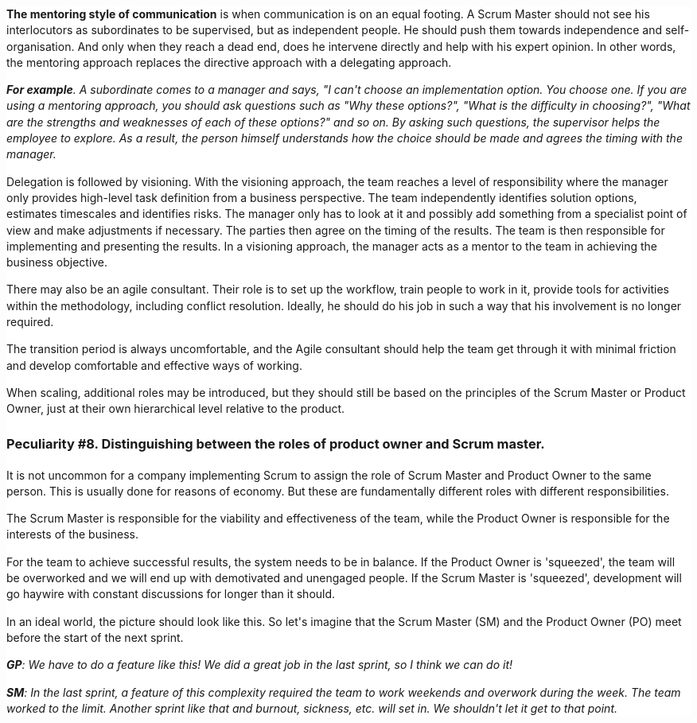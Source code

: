 **The mentoring style of communication** is when communication is on an equal footing. A Scrum Master should not see his interlocutors as subordinates to be supervised, but as independent people. He should push them towards independence and self-organisation. And only when they reach a dead end, does he intervene directly and help with his expert opinion. In other words, the mentoring approach replaces the directive approach with a delegating approach.

***For example**. A subordinate comes to a manager and says, "I can't choose an implementation option. You choose one. If you are using a mentoring approach, you should ask questions such as "Why these options?", "What is the difficulty in choosing?", "What are the strengths and weaknesses of each of these options?" and so on. By asking such questions, the supervisor helps the employee to explore. As a result, the person himself understands how the choice should be made and agrees the timing with the manager.*

Delegation is followed by visioning. With the visioning approach, the team reaches a level of responsibility where the manager only provides high-level task definition from a business perspective. The team independently identifies solution options, estimates timescales and identifies risks. The manager only has to look at it and possibly add something from a specialist point of view and make adjustments if necessary. The parties then agree on the timing of the results. The team is then responsible for implementing and presenting the results. In a visioning approach, the manager acts as a mentor to the team in achieving the business objective.

There may also be an agile consultant. Their role is to set up the workflow, train people to work in it, provide tools for activities within the methodology, including conflict resolution. Ideally, he should do his job in such a way that his involvement is no longer required.

The transition period is always uncomfortable, and the Agile consultant should help the team get through it with minimal friction and develop comfortable and effective ways of working.

When scaling, additional roles may be introduced, but they should still be based on the principles of the Scrum Master or Product Owner, just at their own hierarchical level relative to the product.

### Peculiarity #8. Distinguishing between the roles of product owner and Scrum master.

It is not uncommon for a company implementing Scrum to assign the role of Scrum Master and Product Owner to the same person. This is usually done for reasons of economy. But these are fundamentally different roles with different responsibilities.

The Scrum Master is responsible for the viability and effectiveness of the team, while the Product Owner is responsible for the interests of the business.

For the team to achieve successful results, the system needs to be in balance. If the Product Owner is 'squeezed', the team will be overworked and we will end up with demotivated and unengaged people. If the Scrum Master is 'squeezed', development will go haywire with constant discussions for longer than it should.

In an ideal world, the picture should look like this. So let's imagine that the Scrum Master (SM) and the Product Owner (PO) meet before the start of the next sprint.

***GP**: We have to do a feature like this! We did a great job in the last sprint, so I think we can do it!*

***SM**: In the last sprint, a feature of this complexity required the team to work weekends and overwork during the week. The team worked to the limit. Another sprint like that and burnout, sickness, etc. will set in. We shouldn't let it get to that point.*
